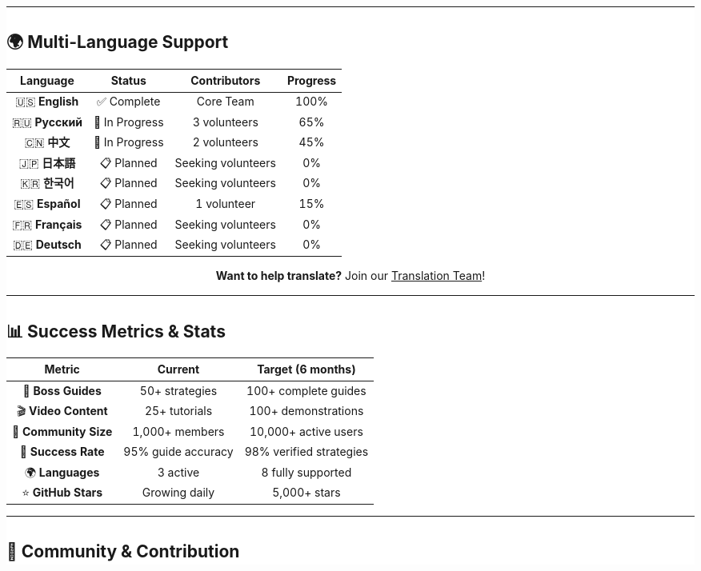 </div>

---

## 🌍 Multi-Language Support

<div align="center">

| Language | Status | Contributors | Progress |
|:--------:|:------:|:------------:|:--------:|
| 🇺🇸 **English** | ✅ Complete | Core Team | 100% |
| 🇷🇺 **Русский** | 🚧 In Progress | 3 volunteers | 65% |
| 🇨🇳 **中文** | 🚧 In Progress | 2 volunteers | 45% |
| 🇯🇵 **日本語** | 📋 Planned | Seeking volunteers | 0% |
| 🇰🇷 **한국어** | 📋 Planned | Seeking volunteers | 0% |
| 🇪🇸 **Español** | 📋 Planned | 1 volunteer | 15% |
| 🇫🇷 **Français** | 📋 Planned | Seeking volunteers | 0% |
| 🇩🇪 **Deutsch** | 📋 Planned | Seeking volunteers | 0% |

**Want to help translate?** Join our [Translation Team](https://discord.gg/blackmythwukong-translate)!

</div>

---

## 📊 Success Metrics & Stats

<div align="center">

| Metric | Current | Target (6 months) |
|:------:|:-------:|:----------------:|
| 🎯 **Boss Guides** | 50+ strategies | 100+ complete guides |
| 🎬 **Video Content** | 25+ tutorials | 100+ demonstrations |
| 👥 **Community Size** | 1,000+ members | 10,000+ active users |
| 🌟 **Success Rate** | 95% guide accuracy | 98% verified strategies |
| 🌍 **Languages** | 3 active | 8 fully supported |
| ⭐ **GitHub Stars** | Growing daily | 5,000+ stars |

</div>

---

## 🤝 Community & Contribution

